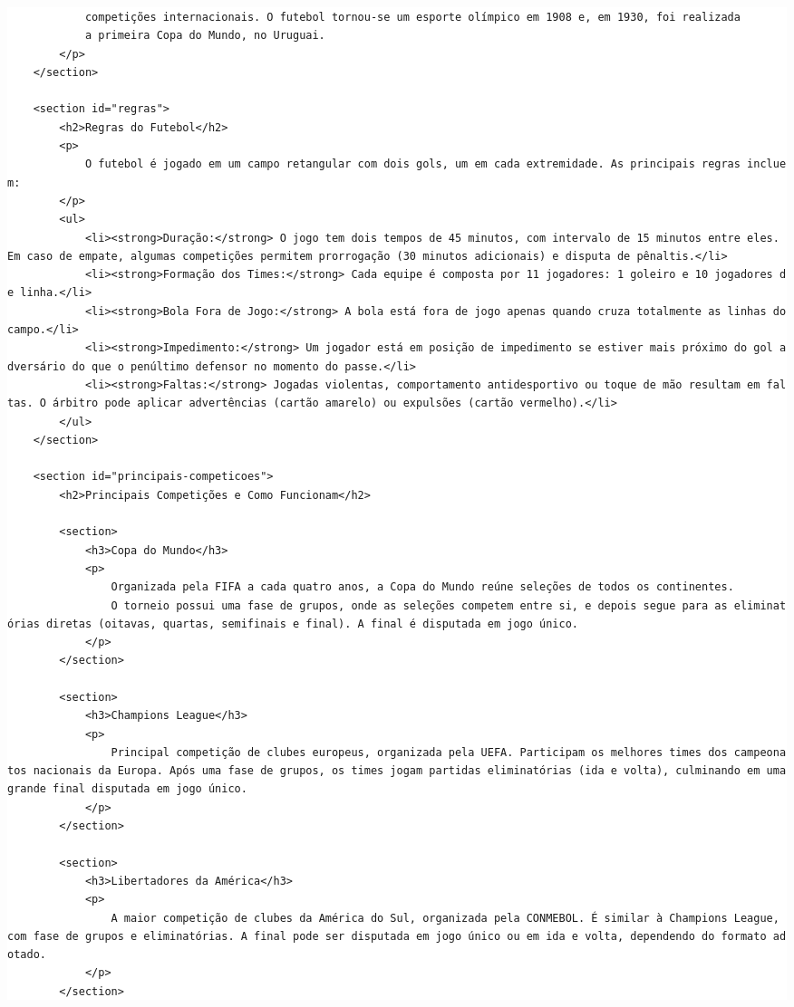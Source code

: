                 competições internacionais. O futebol tornou-se um esporte olímpico em 1908 e, em 1930, foi realizada
                a primeira Copa do Mundo, no Uruguai.
            </p>
        </section>

        <section id="regras">
            <h2>Regras do Futebol</h2>
            <p>
                O futebol é jogado em um campo retangular com dois gols, um em cada extremidade. As principais regras incluem:
            </p>
            <ul>
                <li><strong>Duração:</strong> O jogo tem dois tempos de 45 minutos, com intervalo de 15 minutos entre eles. Em caso de empate, algumas competições permitem prorrogação (30 minutos adicionais) e disputa de pênaltis.</li>
                <li><strong>Formação dos Times:</strong> Cada equipe é composta por 11 jogadores: 1 goleiro e 10 jogadores de linha.</li>
                <li><strong>Bola Fora de Jogo:</strong> A bola está fora de jogo apenas quando cruza totalmente as linhas do campo.</li>
                <li><strong>Impedimento:</strong> Um jogador está em posição de impedimento se estiver mais próximo do gol adversário do que o penúltimo defensor no momento do passe.</li>
                <li><strong>Faltas:</strong> Jogadas violentas, comportamento antidesportivo ou toque de mão resultam em faltas. O árbitro pode aplicar advertências (cartão amarelo) ou expulsões (cartão vermelho).</li>
            </ul>
        </section>

        <section id="principais-competicoes">
            <h2>Principais Competições e Como Funcionam</h2>

            <section>
                <h3>Copa do Mundo</h3>
                <p>
                    Organizada pela FIFA a cada quatro anos, a Copa do Mundo reúne seleções de todos os continentes.
                    O torneio possui uma fase de grupos, onde as seleções competem entre si, e depois segue para as eliminatórias diretas (oitavas, quartas, semifinais e final). A final é disputada em jogo único.
                </p>
            </section>

            <section>
                <h3>Champions League</h3>
                <p>
                    Principal competição de clubes europeus, organizada pela UEFA. Participam os melhores times dos campeonatos nacionais da Europa. Após uma fase de grupos, os times jogam partidas eliminatórias (ida e volta), culminando em uma grande final disputada em jogo único.
                </p>
            </section>

            <section>
                <h3>Libertadores da América</h3>
                <p>
                    A maior competição de clubes da América do Sul, organizada pela CONMEBOL. É similar à Champions League, com fase de grupos e eliminatórias. A final pode ser disputada em jogo único ou em ida e volta, dependendo do formato adotado.
                </p>
            </section>
